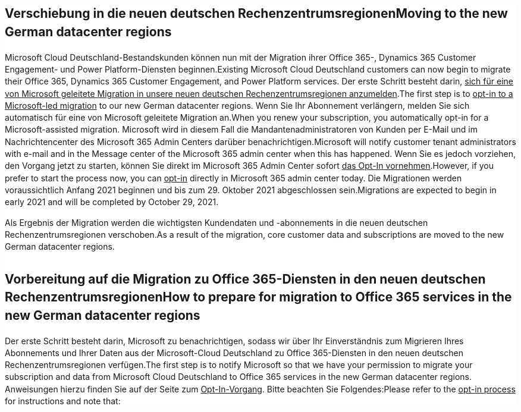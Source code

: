## <a name="moving-to-the-new-german-datacenter-regions"></a><span data-ttu-id="f2e52-160">Verschiebung in die neuen deutschen Rechenzentrumsregionen</span><span class="sxs-lookup"><span data-stu-id="f2e52-160">Moving to the new German datacenter regions</span></span>

<span data-ttu-id="f2e52-161">Microsoft Cloud Deutschland-Bestandskunden können nun mit der Migration ihrer Office 365-, Dynamics 365 Customer Engagement- und Power Platform-Diensten beginnen.</span><span class="sxs-lookup"><span data-stu-id="f2e52-161">Existing Microsoft Cloud Deutschland customers can now begin to migrate their Office 365, Dynamics 365 Customer Engagement, and Power Platform services.</span></span> <span data-ttu-id="f2e52-162">Der erste Schritt besteht darin, [sich für eine von Microsoft geleitete Migration in unsere neuen deutschen Rechenzentrumsregionen anzumelden](https://aka.ms/office365germanymoveoptin).</span><span class="sxs-lookup"><span data-stu-id="f2e52-162">The first step is to [opt-in to a Microsoft-led migration](https://aka.ms/office365germanymoveoptin) to our new German datacenter regions.</span></span> <span data-ttu-id="f2e52-163">Wenn Sie Ihr Abonnement verlängern, melden Sie sich automatisch für eine von Microsoft geleitete Migration an.</span><span class="sxs-lookup"><span data-stu-id="f2e52-163">When you renew your subscription, you automatically opt-in for a Microsoft-assisted migration.</span></span> <span data-ttu-id="f2e52-164">Microsoft wird in diesem Fall die Mandantenadministratoren von Kunden per E-Mail und im Nachrichtencenter des Microsoft 365 Admin Centers darüber benachrichtigen.</span><span class="sxs-lookup"><span data-stu-id="f2e52-164">Microsoft will notify customer tenant administrators with e-mail and in the Message center of the Microsoft 365 admin center when this has happened.</span></span> <span data-ttu-id="f2e52-165">Wenn Sie es jedoch vorziehen, den Vorgang jetzt zu starten, können Sie direkt im Microsoft 365 Admin Center sofort [das Opt-In vornehmen](https://aka.ms/office365germanymoveoptin).</span><span class="sxs-lookup"><span data-stu-id="f2e52-165">However, if you prefer to start the process now, you can [opt-in](https://aka.ms/office365germanymoveoptin) directly in Microsoft 365 admin center today.</span></span> <span data-ttu-id="f2e52-166">Die Migrationen werden voraussichtlich Anfang 2021 beginnen und bis zum 29. Oktober 2021 abgeschlossen sein.</span><span class="sxs-lookup"><span data-stu-id="f2e52-166">Migrations are expected to begin in early 2021 and will be completed by October 29, 2021.</span></span> 

<span data-ttu-id="f2e52-167">Als Ergebnis der Migration werden die wichtigsten Kundendaten und -abonnements in die neuen deutschen Rechenzentrumsregionen verschoben.</span><span class="sxs-lookup"><span data-stu-id="f2e52-167">As a result of the migration, core customer data and subscriptions are moved to the new German datacenter regions.</span></span>

## <a name="how-to-prepare-for-migration-to-office-365-services-in-the-new-german-datacenter-regions"></a><span data-ttu-id="f2e52-168">Vorbereitung auf die Migration zu Office 365-Diensten in den neuen deutschen Rechenzentrumsregionen</span><span class="sxs-lookup"><span data-stu-id="f2e52-168">How to prepare for migration to Office 365 services in the new German datacenter regions</span></span>

<span data-ttu-id="f2e52-169">Der erste Schritt besteht darin, Microsoft zu benachrichtigen, sodass wir über Ihr Einverständnis zum Migrieren Ihres Abonnements und Ihrer Daten aus der Microsoft-Cloud Deutschland zu Office 365-Diensten in den neuen deutschen Rechenzentrumsregionen verfügen.</span><span class="sxs-lookup"><span data-stu-id="f2e52-169">The first step is to notify Microsoft so that we have your permission to migrate your subscription and data from Microsoft Cloud Deutschland to Office 365 services in the new German datacenter regions.</span></span> <span data-ttu-id="f2e52-170">Anweisungen hierzu finden Sie auf der Seite zum [Opt-In-Vorgang](https://aka.ms/office365germanymoveoptin). Bitte beachten Sie Folgendes:</span><span class="sxs-lookup"><span data-stu-id="f2e52-170">Please refer to the [opt-in process](https://aka.ms/office365germanymoveoptin) for instructions and note that:</span></span>
